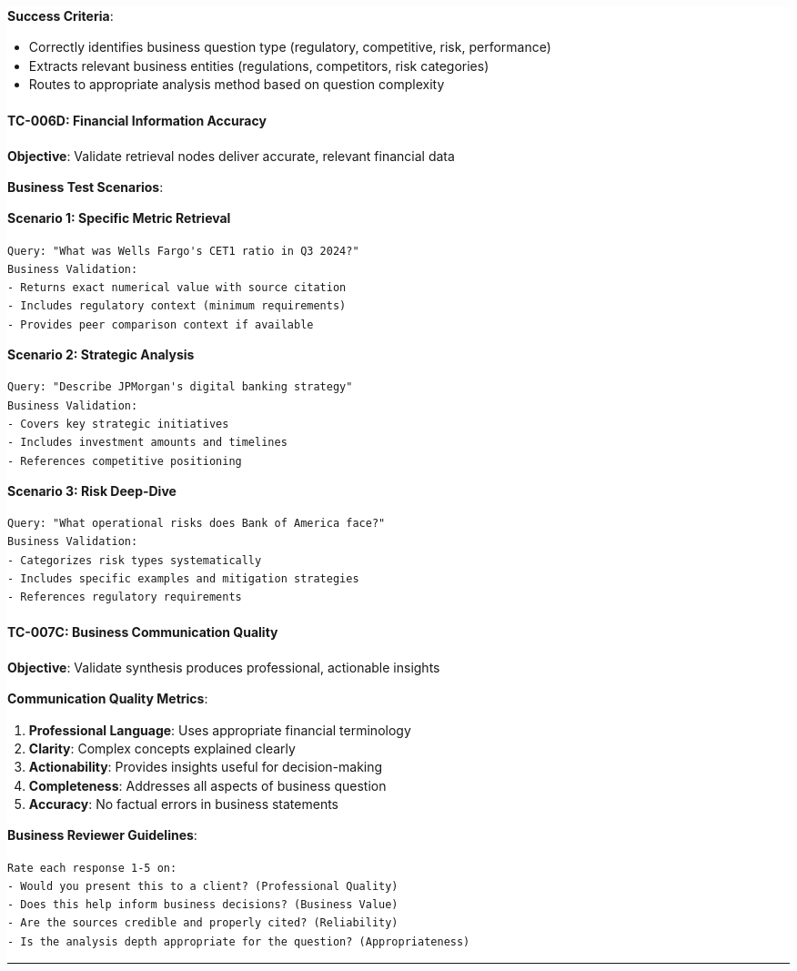 **Success Criteria**:
- Correctly identifies business question type (regulatory, competitive, risk, performance)
- Extracts relevant business entities (regulations, competitors, risk categories)
- Routes to appropriate analysis method based on question complexity

#### TC-006D: Financial Information Accuracy
**Objective**: Validate retrieval nodes deliver accurate, relevant financial data

**Business Test Scenarios**:

**Scenario 1: Specific Metric Retrieval**
```
Query: "What was Wells Fargo's CET1 ratio in Q3 2024?"
Business Validation:
- Returns exact numerical value with source citation
- Includes regulatory context (minimum requirements)
- Provides peer comparison context if available
```

**Scenario 2: Strategic Analysis**
```
Query: "Describe JPMorgan's digital banking strategy"
Business Validation:
- Covers key strategic initiatives
- Includes investment amounts and timelines
- References competitive positioning
```

**Scenario 3: Risk Deep-Dive**
```
Query: "What operational risks does Bank of America face?"
Business Validation:
- Categorizes risk types systematically
- Includes specific examples and mitigation strategies
- References regulatory requirements
```

#### TC-007C: Business Communication Quality
**Objective**: Validate synthesis produces professional, actionable insights

**Communication Quality Metrics**:
1. **Professional Language**: Uses appropriate financial terminology
2. **Clarity**: Complex concepts explained clearly
3. **Actionability**: Provides insights useful for decision-making
4. **Completeness**: Addresses all aspects of business question
5. **Accuracy**: No factual errors in business statements

**Business Reviewer Guidelines**:
```
Rate each response 1-5 on:
- Would you present this to a client? (Professional Quality)
- Does this help inform business decisions? (Business Value)
- Are the sources credible and properly cited? (Reliability)
- Is the analysis depth appropriate for the question? (Appropriateness)
```

---